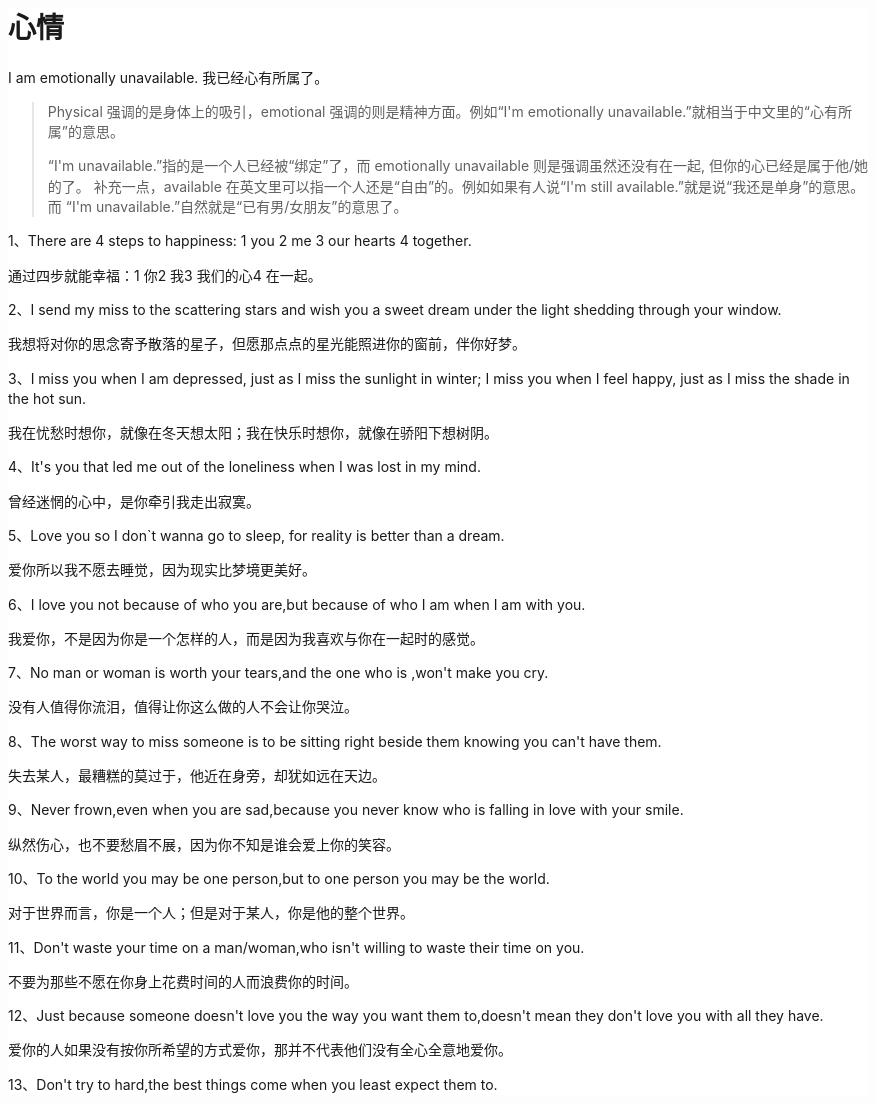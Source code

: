 # 心情

I am emotionally unavailable. 我已经心有所属了。

> Physical 强调的是身体上的吸引，emotional 强调的则是精神方面。例如“I'm emotionally unavailable.”就相当于中文里的“心有所属”的意思。
>
> “I'm unavailable.”指的是一个人已经被“绑定”了，而 emotionally unavailable 则是强调虽然还没有在一起, 但你的心已经是属于他/她的了。 补充一点，available 在英文里可以指一个人还是“自由”的。例如如果有人说“I'm still available.”就是说“我还是单身”的意思。而 “I'm unavailable.”自然就是“已有男/女朋友”的意思了。

1、There are 4 steps to happiness: 1 you 2 me 3 our hearts 4 together.

通过四步就能幸福：1 你2 我3 我们的心4 在一起。

2、I send my miss to the scattering stars and wish you a sweet dream under the light shedding through your window.

我想将对你的思念寄予散落的星子，但愿那点点的星光能照进你的窗前，伴你好梦。

3、I miss you when I am depressed, just as I miss the sunlight in winter; I miss you when I feel happy, just as I miss the shade in the hot sun.

我在忧愁时想你，就像在冬天想太阳；我在快乐时想你，就像在骄阳下想树阴。

4、It's you that led me out of the loneliness when I was lost in my mind.

曾经迷惘的心中，是你牵引我走出寂寞。

5、Love you so I don\`t wanna go to sleep, for reality is better than a dream.

爱你所以我不愿去睡觉，因为现实比梦境更美好。

6、I love you not because of who you are,but because of who I am when I am with you.

我爱你，不是因为你是一个怎样的人，而是因为我喜欢与你在一起时的感觉。

7、No man or woman is worth your tears,and the one who is ,won't make you cry.

没有人值得你流泪，值得让你这么做的人不会让你哭泣。

8、The worst way to miss someone is to be sitting right beside them knowing you can't have them.

失去某人，最糟糕的莫过于，他近在身旁，却犹如远在天边。

9、Never frown,even when you are sad,because you never know who is falling in love with your smile.

纵然伤心，也不要愁眉不展，因为你不知是谁会爱上你的笑容。

10、To the world you may be one person,but to one person you may be the world.

对于世界而言，你是一个人；但是对于某人，你是他的整个世界。

11、Don't waste your time on a man/woman,who isn't willing to waste their time on you.

不要为那些不愿在你身上花费时间的人而浪费你的时间。

12、Just because someone doesn't love you the way you want them to,doesn't mean they don't love you with all they have.

爱你的人如果没有按你所希望的方式爱你，那并不代表他们没有全心全意地爱你。

13、Don't try to hard,the best things come when you least expect them to.

